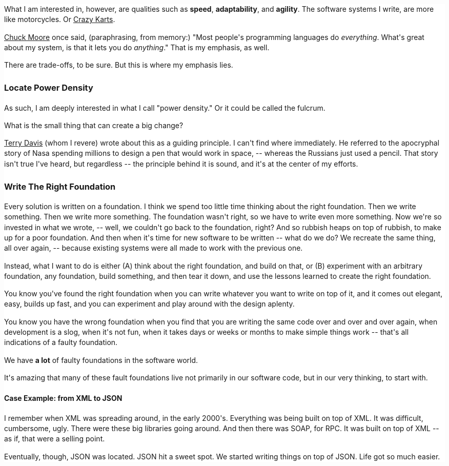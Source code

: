 What I am interested in, however, are qualities such as **speed**, **adaptability**, and **agility**.  The software systems I write, are more like motorcycles.  Or [Crazy Karts](https://www.youtube.com/watch?v=eQSICMN4tM4).

[Chuck Moore](https://en.wikipedia.org/wiki/Charles_H._Moore) once said, (paraphrasing, from memory:) "Most people's programming languages do *everything*.  What's great about my system, is that it lets you do *anything*."  That is my emphasis, as well.

There are trade-offs, to be sure.  But this is where my emphasis lies.

### <a name="power-density">Locate Power Density</a>
As such, I am deeply interested in what I call "power density."  Or it could be called the fulcrum.

What is the small thing that can create a big change?

[Terry Davis](https://en.wikipedia.org/wiki/Terry_A._Davis) (whom I revere) wrote about this as a guiding principle.  I can't find where immediately.  He referred to the apocryphal story of Nasa spending millions to design a pen that would work in space, -- whereas the Russians just used a pencil.  That story isn't true I've heard, but regardless -- the principle behind it is sound, and it's at the center of my efforts.

### <a name="foundation">Write The Right Foundation</a>
Every solution is written on a foundation.  I think we spend too little time thinking about the right foundation.  Then we write something.  Then we write more something.  The foundation wasn't right, so we have to write even more something.  Now we're so invested in what we wrote, -- well, we couldn't go back to the foundation, right?  And so rubbish heaps on top of rubbish, to make up for a poor foundation.  And then when it's time for new software to be written -- what do we do?  We recreate the same thing, all over again, -- because existing systems were all made to work with the previous one.

Instead, what I want to do is either (A) think about the right foundation, and build on that, or (B) experiment with an arbitrary foundation, any foundation, build something, and then tear it down, and use the lessons learned to create the right foundation.

You know you've found the right foundation when you can write whatever you want to write on top of it, and it comes out elegant, easy, builds up fast, and you can experiment and play around with the design aplenty.

You know you have the wrong foundation when you find that you are writing the same code over and over and over again, when development is a slog, when it's not fun, when it takes days or weeks or months to make simple things work -- that's all indications of a faulty foundation.

We have **a lot** of faulty foundations in the software world.

It's amazing that many of these fault foundations live not primarily in our software code, but in our very thinking, to start with.

#### Case Example: from XML to JSON

I remember when XML was spreading around, in the early 2000's.  Everything was being built on top of XML.  It was difficult, cumbersome, ugly.  There were these big libraries going around.  And then there was SOAP, for RPC.  It was built on top of XML -- as if, that were a selling point.

Eventually, though, JSON was located.  JSON hit a sweet spot.  We started writing things on top of JSON.  Life got so much easier.
